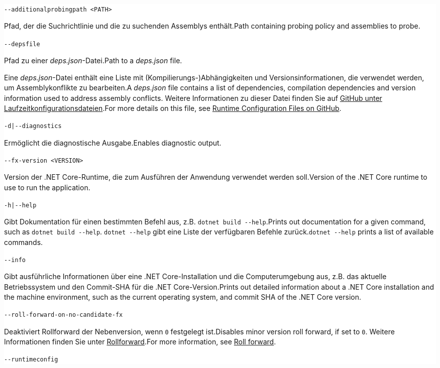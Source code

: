 `--additionalprobingpath <PATH>`

<span data-ttu-id="c68b8-147">Pfad, der die Suchrichtlinie und die zu suchenden Assemblys enthält.</span><span class="sxs-lookup"><span data-stu-id="c68b8-147">Path containing probing policy and assemblies to probe.</span></span>

`--depsfile`

<span data-ttu-id="c68b8-148">Pfad zu einer *deps.json*-Datei.</span><span class="sxs-lookup"><span data-stu-id="c68b8-148">Path to a *deps.json* file.</span></span>

<span data-ttu-id="c68b8-149">Eine *deps.json*-Datei enthält eine Liste mit (Kompilierungs-)Abhängigkeiten und Versionsinformationen, die verwendet werden, um Assemblykonflikte zu bearbeiten.</span><span class="sxs-lookup"><span data-stu-id="c68b8-149">A *deps.json* file contains a list of dependencies, compilation dependencies and version information used to address assembly conflicts.</span></span> <span data-ttu-id="c68b8-150">Weitere Informationen zu dieser Datei finden Sie auf [GitHub unter Laufzeitkonfigurationsdateien](https://github.com/dotnet/cli/blob/master/Documentation/specs/runtime-configuration-file.md).</span><span class="sxs-lookup"><span data-stu-id="c68b8-150">For more details on this file, see [Runtime Configuration Files on GitHub](https://github.com/dotnet/cli/blob/master/Documentation/specs/runtime-configuration-file.md).</span></span>

`-d|--diagnostics`

<span data-ttu-id="c68b8-151">Ermöglicht die diagnostische Ausgabe.</span><span class="sxs-lookup"><span data-stu-id="c68b8-151">Enables diagnostic output.</span></span>

`--fx-version <VERSION>`

<span data-ttu-id="c68b8-152">Version der .NET Core-Runtime, die zum Ausführen der Anwendung verwendet werden soll.</span><span class="sxs-lookup"><span data-stu-id="c68b8-152">Version of the .NET Core runtime to use to run the application.</span></span>

`-h|--help`

<span data-ttu-id="c68b8-153">Gibt Dokumentation für einen bestimmten Befehl aus, z.B. `dotnet build --help`.</span><span class="sxs-lookup"><span data-stu-id="c68b8-153">Prints out documentation for a given command, such as `dotnet build --help`.</span></span> <span data-ttu-id="c68b8-154">`dotnet --help` gibt eine Liste der verfügbaren Befehle zurück.</span><span class="sxs-lookup"><span data-stu-id="c68b8-154">`dotnet --help` prints a list of available commands.</span></span>

`--info`

<span data-ttu-id="c68b8-155">Gibt ausführliche Informationen über eine .NET Core-Installation und die Computerumgebung aus, z.B. das aktuelle Betriebssystem und den Commit-SHA für die .NET Core-Version.</span><span class="sxs-lookup"><span data-stu-id="c68b8-155">Prints out detailed information about a .NET Core installation and the machine environment, such as the current operating system, and commit SHA of the .NET Core version.</span></span>

`--roll-forward-on-no-candidate-fx`

 <span data-ttu-id="c68b8-156">Deaktiviert Rollforward der Nebenversion, wenn `0` festgelegt ist.</span><span class="sxs-lookup"><span data-stu-id="c68b8-156">Disables minor version roll forward, if set to `0`.</span></span> <span data-ttu-id="c68b8-157">Weitere Informationen finden Sie unter [Rollforward](../whats-new/dotnet-core-2-1.md#roll-forward).</span><span class="sxs-lookup"><span data-stu-id="c68b8-157">For more information, see [Roll forward](../whats-new/dotnet-core-2-1.md#roll-forward).</span></span>

`--runtimeconfig`
